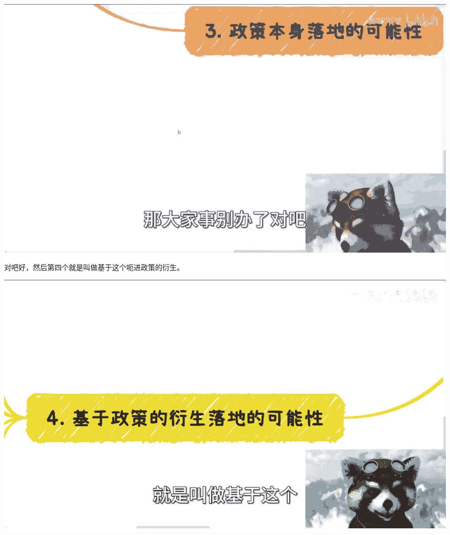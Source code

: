 ![](img/bc852c9e4fe33052e66a54decf5620c1_23.png)

对吧好，然后第四个就是叫做基于这个呃进政策的衍生。

![](img/bc852c9e4fe33052e66a54decf5620c1_25.png)
